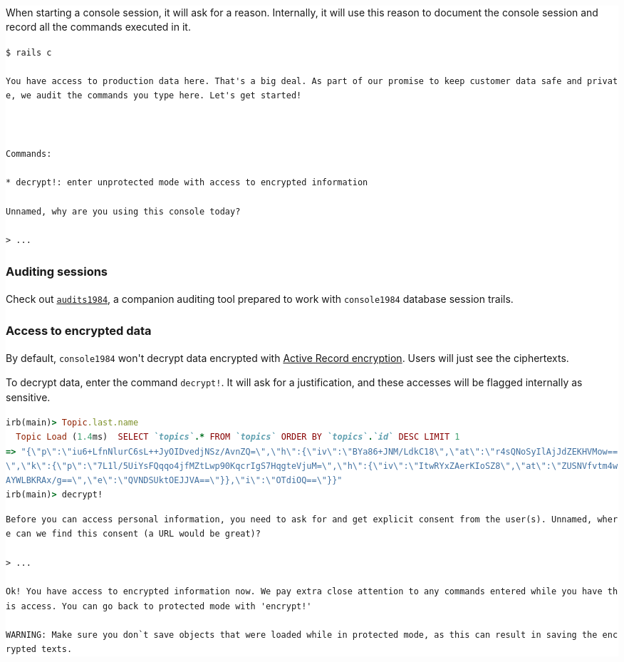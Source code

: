 When starting a console session, it will ask for a reason. Internally, it will use this reason to document the console session and record all the commands executed in it.

```
$ rails c

You have access to production data here. That's a big deal. As part of our promise to keep customer data safe and private, we audit the commands you type here. Let's get started!



Commands:

* decrypt!: enter unprotected mode with access to encrypted information

Unnamed, why are you using this console today?

> ...
```

### Auditing sessions

Check out [`audits1984`](https://github.com/basecamp/audits1984), a companion auditing tool prepared to work with `console1984` database session trails.

### Access to encrypted data

By default, `console1984` won't decrypt data encrypted with [Active Record encryption](https://guides.rubyonrails.org/active_record_encryption.html). Users will just see the ciphertexts.

To decrypt data, enter the command `decrypt!`. It will ask for a justification, and these accesses will be flagged internally as sensitive.

```ruby
irb(main)> Topic.last.name
  Topic Load (1.4ms)  SELECT `topics`.* FROM `topics` ORDER BY `topics`.`id` DESC LIMIT 1
=> "{\"p\":\"iu6+LfnNlurC6sL++JyOIDvedjNSz/AvnZQ=\",\"h\":{\"iv\":\"BYa86+JNM/LdkC18\",\"at\":\"r4sQNoSyIlAjJdZEKHVMow==\",\"k\":{\"p\":\"7L1l/5UiYsFQqqo4jfMZtLwp90KqcrIgS7HqgteVjuM=\",\"h\":{\"iv\":\"ItwRYxZAerKIoSZ8\",\"at\":\"ZUSNVfvtm4wAYWLBKRAx/g==\",\"e\":\"QVNDSUktOEJJVA==\"}},\"i\":\"OTdiOQ==\"}}"
irb(main)> decrypt!
```

```
Before you can access personal information, you need to ask for and get explicit consent from the user(s). Unnamed, where can we find this consent (a URL would be great)?

> ...

Ok! You have access to encrypted information now. We pay extra close attention to any commands entered while you have this access. You can go back to protected mode with 'encrypt!'

WARNING: Make sure you don`t save objects that were loaded while in protected mode, as this can result in saving the encrypted texts.
```
